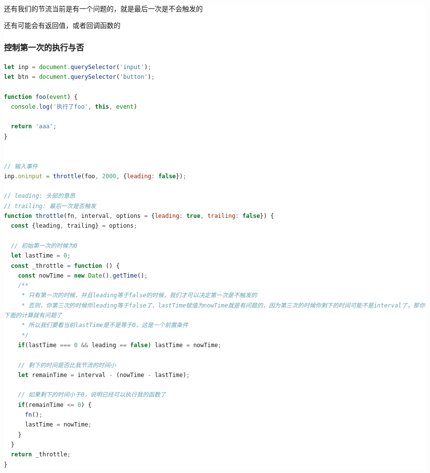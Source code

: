 还有我们的节流当前是有一个问题的，就是最后一次是不会触发的

还有可能会有返回值，或者回调函数的



### 控制第一次的执行与否

```js
let inp = document.querySelector('input');
let btn = document.querySelector('button');

function foo(event) {
  console.log('执行了foo', this, event)

  return 'aaa';
}


// 输入事件
inp.oninput = throttle(foo, 2000, {leading: false});

// leading: 头部的意思
// trailing: 最后一次是否触发
function throttle(fn, interval, options = {leading: true, trailing: false}) {
  const {leading, trailing} = options;

  // 初始第一次的时候为0
  let lastTime = 0;
  const _throttle = function () {
    const nowTime = new Date().getTime();
    /**
     * 只有第一次的时候，并且leading等于false的时候，我们才可以决定第一次是不触发的
     * 否则，你第三次的时候你leading等于false了，lastTime赋值为nowTime就是有问题的，因为第三次的时候你剩下的时间可能不是interval了，那你下面的计算就有问题了
     * 所以我们要看当前lastTime是不是等于0，这是一个前置条件
     */
    if(lastTime === 0 && leading == false) lastTime = nowTime;

    // 剩下的时间是否比我节流的时间小
    let remainTime = interval - (nowTime - lastTime);

    // 如果剩下的时间小于0，说明已经可以执行我的函数了
    if(remainTime <= 0) {
      fn();
      lastTime = nowTime;
    }
  }
  return _throttle;
}

```


